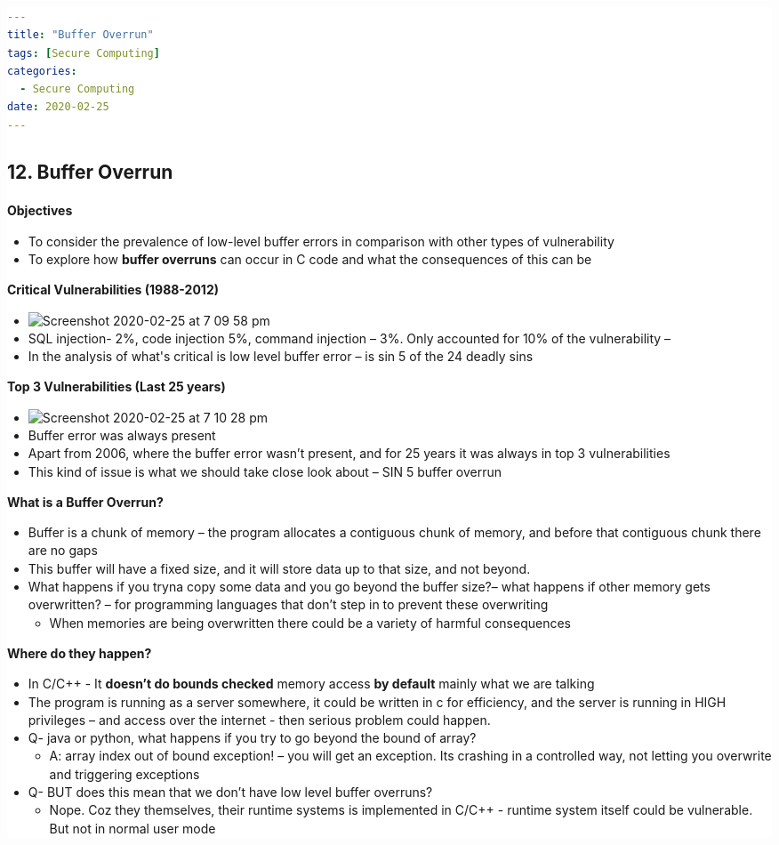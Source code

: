 ```yaml
---
title: "Buffer Overrun"
tags: [Secure Computing]
categories:
  - Secure Computing
date: 2020-02-25
---
```



## **12. Buffer Overrun**

**Objectives**

  - To consider the prevalence of low-level buffer errors in comparison
    with other types of vulnerability
  - To explore how **buffer overruns** can occur in C code and what the
    consequences of this can be

**Critical Vulnerabilities (1988-2012)**
  - ![Screenshot 2020-02-25 at 7 09 58 pm](https://user-images.githubusercontent.com/33334078/75278792-6cfe3780-5802-11ea-817f-3e808da8beb2.png)
  - SQL injection- 2%, code injection 5%, command injection – 3%. Only
    accounted for 10% of the vulnerability –
  - In the analysis of what's critical is low level buffer error – is
    sin 5 of the 24 deadly sins

**Top 3 Vulnerabilities (Last 25 years)**
  - ![Screenshot 2020-02-25 at 7 10 28 pm](https://user-images.githubusercontent.com/33334078/75278822-7d161700-5802-11ea-8fa3-50976c3fdfcb.png)
  - Buffer error was always present
  - Apart from 2006, where the buffer error wasn’t present, and for 25
    years it was always in top 3 vulnerabilities
  - This kind of issue is what we should take close look about – SIN 5
    buffer overrun

**What is a Buffer Overrun?**

  - Buffer is a chunk of memory – the program allocates a contiguous
    chunk of memory, and before that contiguous chunk there are no gaps
  - This buffer will have a fixed size, and it will store data up to
    that size, and not beyond.
  - What happens if you tryna copy some data and you go beyond the
    buffer size?– what happens if other memory gets overwritten? – for
    programming languages that don’t step in to prevent these
    overwriting
      - When memories are being overwritten there could be a variety of
        harmful consequences

**Where do they happen?**

  - In C/C++ - It **doesn’t do bounds checked** memory access **by
    default** mainly what we are talking
  - The program is running as a server somewhere, it could be written in
    c for efficiency, and the server is running in HIGH privileges – and
    access over the internet - then serious problem could happen.
  - Q- java or python, what happens if you try to go beyond the bound of
    array?
      - A: array index out of bound exception\! – you will get an
        exception. Its crashing in a controlled way, not letting you
        overwrite and triggering exceptions
  - Q- BUT does this mean that we don’t have low level buffer overruns?
      - Nope. Coz they themselves, their runtime systems is implemented
        in C/C++ - runtime system itself could be vulnerable. But not in
        normal user mode
